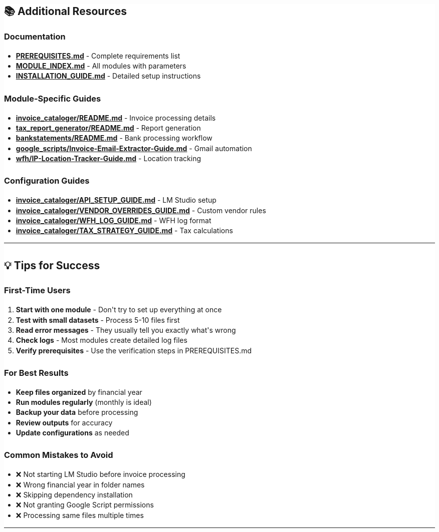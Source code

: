
## 📚 Additional Resources

### Documentation
- **[PREREQUISITES.md](PREREQUISITES.md)** - Complete requirements list
- **[MODULE_INDEX.md](MODULE_INDEX.md)** - All modules with parameters
- **[INSTALLATION_GUIDE.md](INSTALLATION_GUIDE.md)** - Detailed setup instructions

### Module-Specific Guides
- **[invoice_cataloger/README.md](invoice_cataloger/README.md)** - Invoice processing details
- **[tax_report_generator/README.md](tax_report_generator/README.md)** - Report generation
- **[bankstatements/README.md](bankstatements/README.md)** - Bank processing workflow
- **[google_scripts/Invoice-Email-Extractor-Guide.md](google_scripts/Invoice-Email-Extractor-Guide.md)** - Gmail automation
- **[wfh/IP-Location-Tracker-Guide.md](wfh/IP-Location-Tracker-Guide.md)** - Location tracking

### Configuration Guides
- **[invoice_cataloger/API_SETUP_GUIDE.md](invoice_cataloger/API_SETUP_GUIDE.md)** - LM Studio setup
- **[invoice_cataloger/VENDOR_OVERRIDES_GUIDE.md](invoice_cataloger/VENDOR_OVERRIDES_GUIDE.md)** - Custom vendor rules
- **[invoice_cataloger/WFH_LOG_GUIDE.md](invoice_cataloger/WFH_LOG_GUIDE.md)** - WFH log format
- **[invoice_cataloger/TAX_STRATEGY_GUIDE.md](invoice_cataloger/TAX_STRATEGY_GUIDE.md)** - Tax calculations

---

## 💡 Tips for Success

### First-Time Users
1. **Start with one module** - Don't try to set up everything at once
2. **Test with small datasets** - Process 5-10 files first
3. **Read error messages** - They usually tell you exactly what's wrong
4. **Check logs** - Most modules create detailed log files
5. **Verify prerequisites** - Use the verification steps in PREREQUISITES.md

### For Best Results
- **Keep files organized** by financial year
- **Run modules regularly** (monthly is ideal)
- **Backup your data** before processing
- **Review outputs** for accuracy
- **Update configurations** as needed

### Common Mistakes to Avoid
- ❌ Not starting LM Studio before invoice processing
- ❌ Wrong financial year in folder names
- ❌ Skipping dependency installation
- ❌ Not granting Google Script permissions
- ❌ Processing same files multiple times

---
